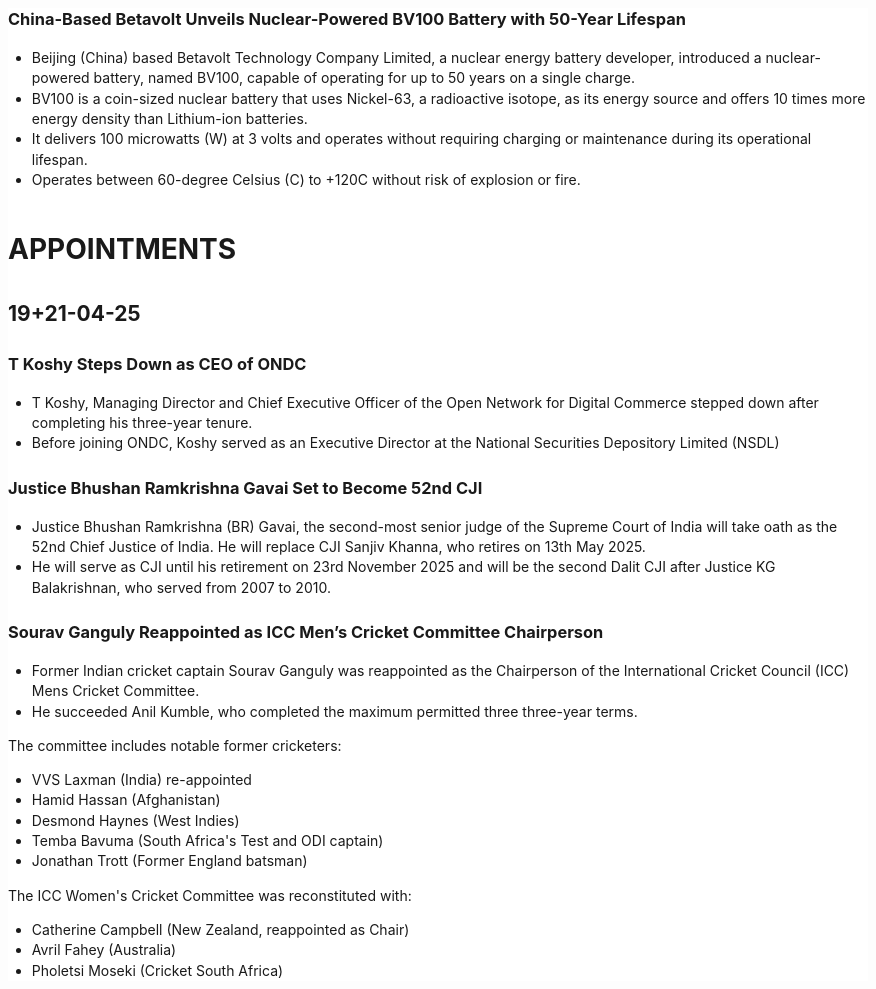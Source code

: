 ### **China-Based Betavolt Unveils Nuclear-Powered BV100 Battery with 50-Year Lifespan**

* Beijing (China) based Betavolt Technology Company Limited, a nuclear energy battery developer, introduced a nuclear-powered battery, named BV100, capable of operating for up to 50 years on a single charge.  
* BV100 is a coin-sized nuclear battery that uses Nickel-63, a radioactive isotope, as its energy source and offers 10 times more energy density than Lithium-ion batteries.  
* It delivers 100 microwatts (W) at 3 volts and operates without requiring charging or maintenance during its operational lifespan.  
* Operates between 60-degree Celsius (C) to \+120C without risk of explosion or fire.

# **APPOINTMENTS**

## **19+21-04-25**

### **T Koshy Steps Down as CEO of ONDC**

* T Koshy, Managing Director and Chief Executive Officer of the Open Network for Digital Commerce stepped down after completing his three-year tenure.  
* Before joining ONDC, Koshy served as an Executive Director at the National Securities Depository Limited (NSDL)

### **Justice Bhushan Ramkrishna Gavai Set to Become 52nd CJI**

* Justice Bhushan Ramkrishna (BR) Gavai, the second-most senior judge of the Supreme Court of India will take oath as the 52nd Chief Justice of India. He will replace CJI Sanjiv Khanna, who retires on 13th May 2025\.  
* He will serve as CJI until his retirement on 23rd November 2025 and will be the second Dalit CJI after Justice KG Balakrishnan, who served from 2007 to 2010\.

### **Sourav Ganguly Reappointed as ICC Men’s Cricket Committee Chairperson**

* Former Indian cricket captain Sourav Ganguly was reappointed as the Chairperson of the International Cricket Council (ICC) Mens Cricket Committee.  
* He succeeded Anil Kumble, who completed the maximum permitted three three-year terms.

The committee includes notable former cricketers:

* VVS Laxman (India)  re-appointed  
* Hamid Hassan (Afghanistan)  
* Desmond Haynes (West Indies)  
* Temba Bavuma (South Africa's Test and ODI captain)  
* Jonathan Trott (Former England batsman)

The ICC Women's Cricket Committee was reconstituted with:

* Catherine Campbell (New Zealand, reappointed as Chair)  
* Avril Fahey (Australia)  
* Pholetsi Moseki (Cricket South Africa)
